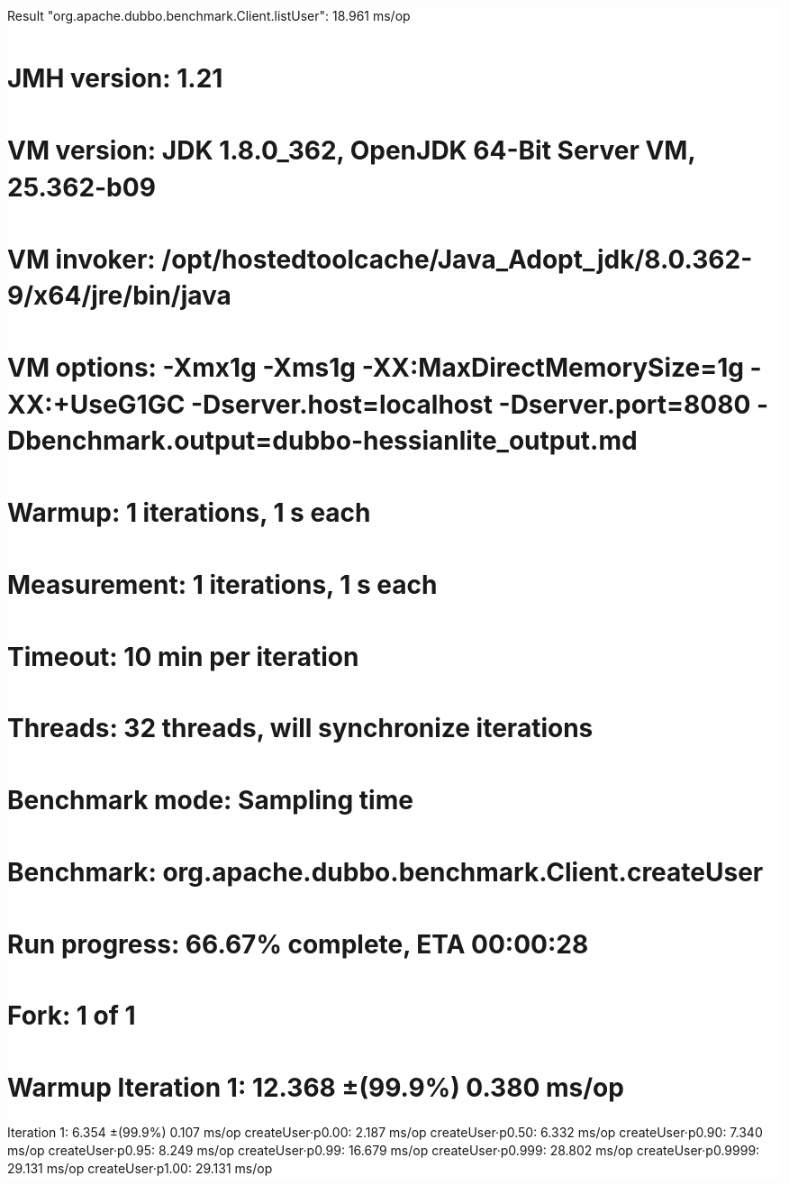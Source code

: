 
Result "org.apache.dubbo.benchmark.Client.listUser":
  18.961 ms/op


# JMH version: 1.21
# VM version: JDK 1.8.0_362, OpenJDK 64-Bit Server VM, 25.362-b09
# VM invoker: /opt/hostedtoolcache/Java_Adopt_jdk/8.0.362-9/x64/jre/bin/java
# VM options: -Xmx1g -Xms1g -XX:MaxDirectMemorySize=1g -XX:+UseG1GC -Dserver.host=localhost -Dserver.port=8080 -Dbenchmark.output=dubbo-hessianlite_output.md
# Warmup: 1 iterations, 1 s each
# Measurement: 1 iterations, 1 s each
# Timeout: 10 min per iteration
# Threads: 32 threads, will synchronize iterations
# Benchmark mode: Sampling time
# Benchmark: org.apache.dubbo.benchmark.Client.createUser

# Run progress: 66.67% complete, ETA 00:00:28
# Fork: 1 of 1
# Warmup Iteration   1: 12.368 ±(99.9%) 0.380 ms/op
Iteration   1: 6.354 ±(99.9%) 0.107 ms/op
                 createUser·p0.00:   2.187 ms/op
                 createUser·p0.50:   6.332 ms/op
                 createUser·p0.90:   7.340 ms/op
                 createUser·p0.95:   8.249 ms/op
                 createUser·p0.99:   16.679 ms/op
                 createUser·p0.999:  28.802 ms/op
                 createUser·p0.9999: 29.131 ms/op
                 createUser·p1.00:   29.131 ms/op
